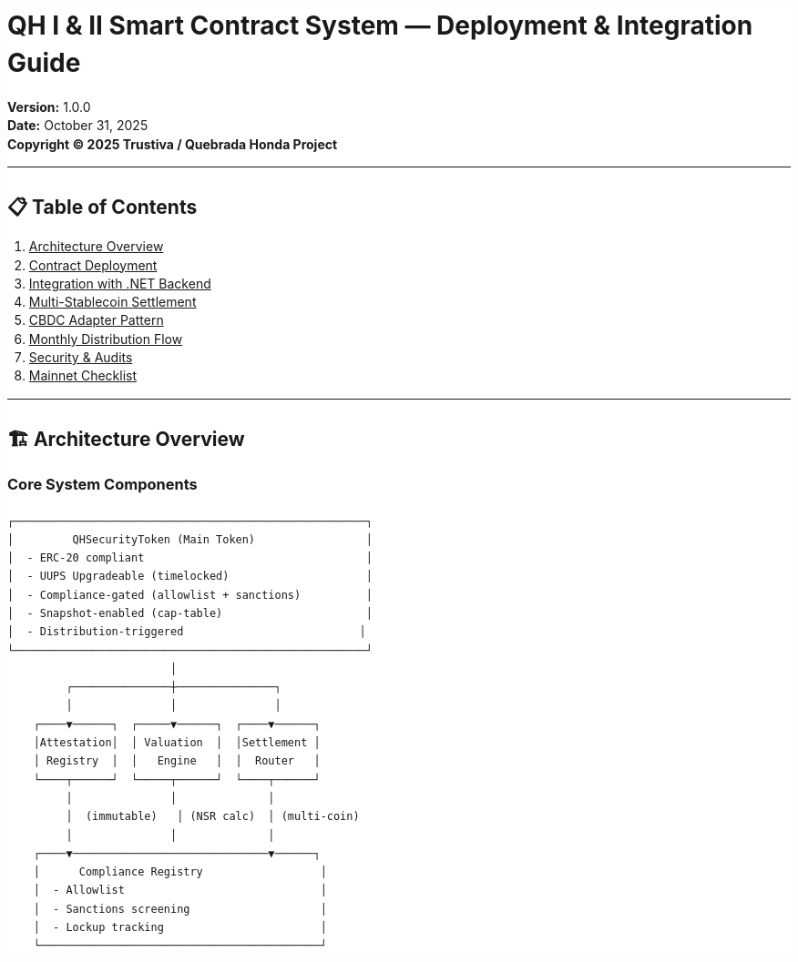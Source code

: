 # QH I & II Smart Contract System — Deployment & Integration Guide

**Version:** 1.0.0  
**Date:** October 31, 2025  
**Copyright © 2025 Trustiva / Quebrada Honda Project**

---

## 📋 Table of Contents

1. [Architecture Overview](#architecture-overview)
2. [Contract Deployment](#contract-deployment)
3. [Integration with .NET Backend](#integration-with-net-backend)
4. [Multi-Stablecoin Settlement](#multi-stablecoin-settlement)
5. [CBDC Adapter Pattern](#cbdc-adapter-pattern)
6. [Monthly Distribution Flow](#monthly-distribution-flow)
7. [Security & Audits](#security--audits)
8. [Mainnet Checklist](#mainnet-checklist)

---

## 🏗️ Architecture Overview

### Core System Components

```
┌──────────────────────────────────────────────────────┐
│         QHSecurityToken (Main Token)                 │
│  - ERC-20 compliant                                  │
│  - UUPS Upgradeable (timelocked)                     │
│  - Compliance-gated (allowlist + sanctions)          │
│  - Snapshot-enabled (cap-table)                      │
│  - Distribution-triggered                           │
└──────────────────────────────────────────────────────┘
                         │
         ┌───────────────┼───────────────┐
         │               │               │
    ┌────▼──────┐  ┌─────▼──────┐  ┌────▼──────┐
    │Attestation│  │ Valuation  │  │Settlement │
    │ Registry  │  │   Engine   │  │  Router   │
    └────┬──────┘  └─────┬──────┘  └────┬──────┘
         │               │              │
         │  (immutable)   │ (NSR calc)  │ (multi-coin)
         │               │              │
    ┌────▼──────────────────────────────▼──────┐
    │      Compliance Registry                  │
    │  - Allowlist                              │
    │  - Sanctions screening                    │
    │  - Lockup tracking                        │
    └───────────────────────────────────────────┘
```

